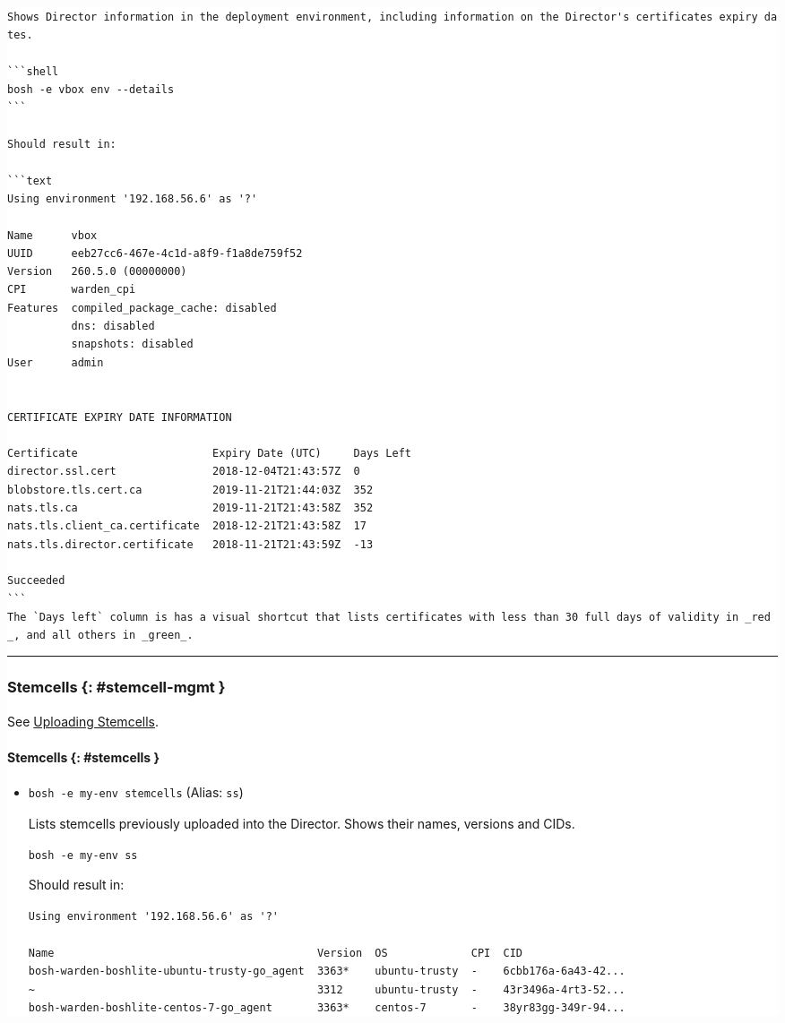     Shows Director information in the deployment environment, including information on the Director's certificates expiry dates.

    ```shell
    bosh -e vbox env --details
    ```

    Should result in:

    ```text
    Using environment '192.168.56.6' as '?'

    Name      vbox
    UUID      eeb27cc6-467e-4c1d-a8f9-f1a8de759f52
    Version   260.5.0 (00000000)
    CPI       warden_cpi
    Features  compiled_package_cache: disabled
              dns: disabled
              snapshots: disabled
    User      admin


    CERTIFICATE EXPIRY DATE INFORMATION

    Certificate                     Expiry Date (UTC)     Days Left
    director.ssl.cert               2018-12-04T21:43:57Z  0
    blobstore.tls.cert.ca           2019-11-21T21:44:03Z  352
    nats.tls.ca                     2019-11-21T21:43:58Z  352
    nats.tls.client_ca.certificate  2018-12-21T21:43:58Z  17
    nats.tls.director.certificate   2018-11-21T21:43:59Z  -13

    Succeeded
    ```
    The `Days left` column is has a visual shortcut that lists certificates with less than 30 full days of validity in _red_, and all others in _green_.

---
### Stemcells {: #stemcell-mgmt }

See [Uploading Stemcells](uploading-stemcells.md).

#### Stemcells {: #stemcells }

- `bosh -e my-env stemcells` (Alias: `ss`)

    Lists stemcells previously uploaded into the Director. Shows their names, versions and CIDs.

    ```shell
    bosh -e my-env ss
    ```

    Should result in:

    ```text
    Using environment '192.168.56.6' as '?'

    Name                                         Version  OS             CPI  CID
    bosh-warden-boshlite-ubuntu-trusty-go_agent  3363*    ubuntu-trusty  -    6cbb176a-6a43-42...
    ~                                            3312     ubuntu-trusty  -    43r3496a-4rt3-52...
    bosh-warden-boshlite-centos-7-go_agent       3363*    centos-7       -    38yr83gg-349r-94...
